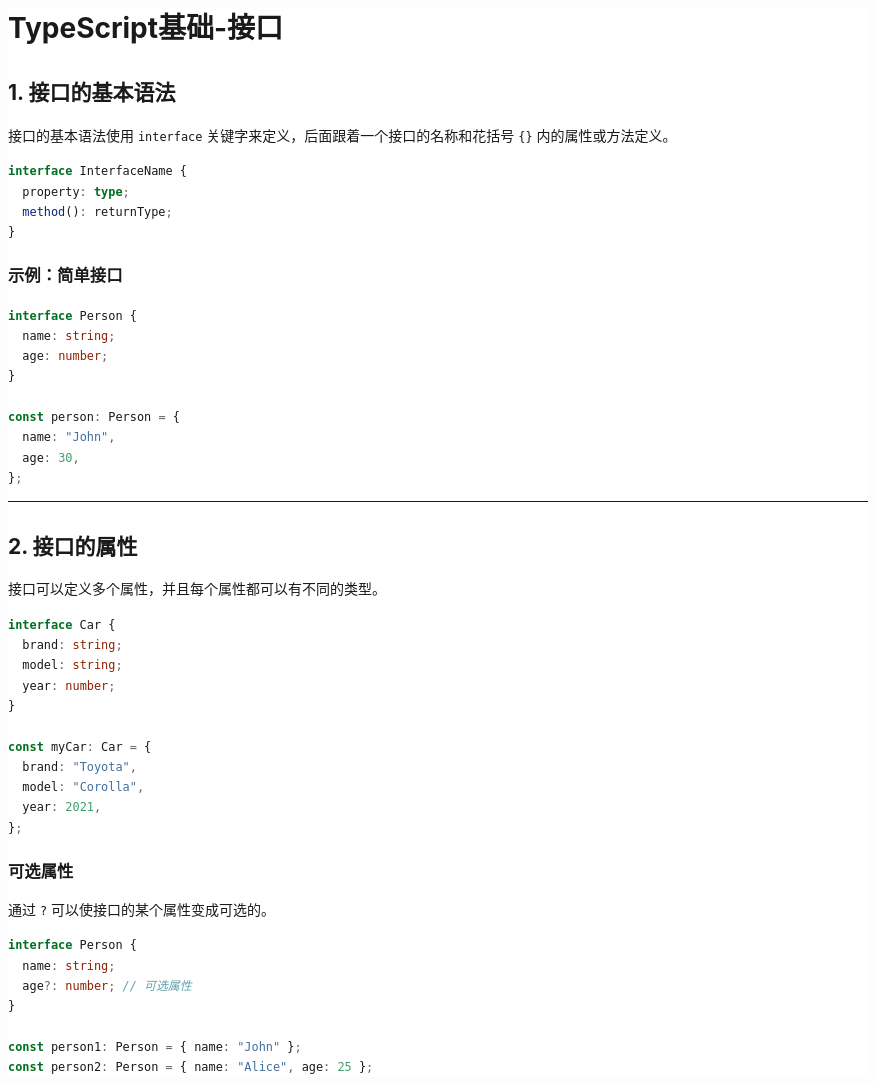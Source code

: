 # TypeScript基础-接口


## 1. 接口的基本语法

接口的基本语法使用 `interface` 关键字来定义，后面跟着一个接口的名称和花括号 `{}` 内的属性或方法定义。

```ts
interface InterfaceName {
  property: type;
  method(): returnType;
}
```

### 示例：简单接口

```ts
interface Person {
  name: string;
  age: number;
}

const person: Person = {
  name: "John",
  age: 30,
};
```

---

## 2. 接口的属性

接口可以定义多个属性，并且每个属性都可以有不同的类型。

```ts
interface Car {
  brand: string;
  model: string;
  year: number;
}

const myCar: Car = {
  brand: "Toyota",
  model: "Corolla",
  year: 2021,
};
```

### 可选属性

通过 `?` 可以使接口的某个属性变成可选的。

```ts
interface Person {
  name: string;
  age?: number; // 可选属性
}

const person1: Person = { name: "John" };
const person2: Person = { name: "Alice", age: 25 };
```

